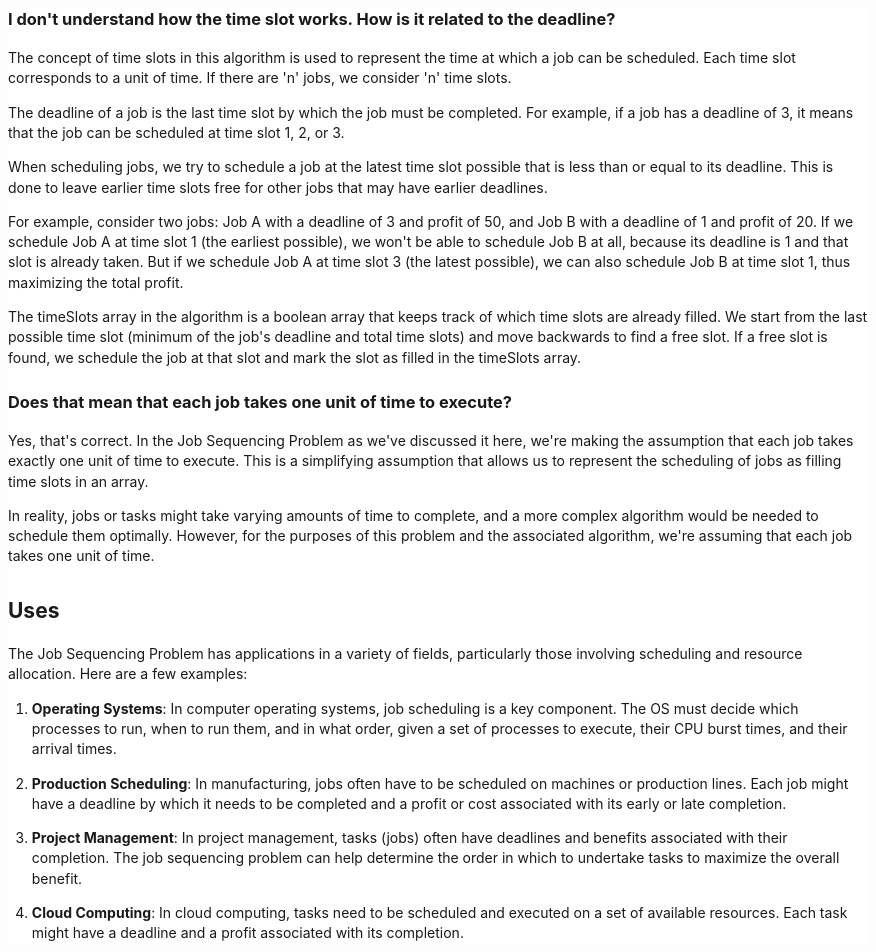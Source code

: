 ### I don't understand how the time slot works. How is it related to the deadline?

The concept of time slots in this algorithm is used to represent the time at which a job can be scheduled. Each time slot corresponds to a unit of time. If there are 'n' jobs, we consider 'n' time slots.

The deadline of a job is the last time slot by which the job must be completed. For example, if a job has a deadline of 3, it means that the job can be scheduled at time slot 1, 2, or 3.

When scheduling jobs, we try to schedule a job at the latest time slot possible that is less than or equal to its deadline. This is done to leave earlier time slots free for other jobs that may have earlier deadlines.

For example, consider two jobs: Job A with a deadline of 3 and profit of 50, and Job B with a deadline of 1 and profit of 20. If we schedule Job A at time slot 1 (the earliest possible), we won't be able to schedule Job B at all, because its deadline is 1 and that slot is already taken. But if we schedule Job A at time slot 3 (the latest possible), we can also schedule Job B at time slot 1, thus maximizing the total profit.

The timeSlots array in the algorithm is a boolean array that keeps track of which time slots are already filled. We start from the last possible time slot (minimum of the job's deadline and total time slots) and move backwards to find a free slot. If a free slot is found, we schedule the job at that slot and mark the slot as filled in the timeSlots array.

### Does that mean that each job takes one unit of time to execute?

Yes, that's correct. In the Job Sequencing Problem as we've discussed it here, we're making the assumption that each job takes exactly one unit of time to execute. This is a simplifying assumption that allows us to represent the scheduling of jobs as filling time slots in an array.

In reality, jobs or tasks might take varying amounts of time to complete, and a more complex algorithm would be needed to schedule them optimally. However, for the purposes of this problem and the associated algorithm, we're assuming that each job takes one unit of time.

## Uses

The Job Sequencing Problem has applications in a variety of fields, particularly those involving scheduling and resource allocation. Here are a few examples:

1. **Operating Systems**: In computer operating systems, job scheduling is a key component. The OS must decide which processes to run, when to run them, and in what order, given a set of processes to execute, their CPU burst times, and their arrival times.

2. **Production Scheduling**: In manufacturing, jobs often have to be scheduled on machines or production lines. Each job might have a deadline by which it needs to be completed and a profit or cost associated with its early or late completion.

3. **Project Management**: In project management, tasks (jobs) often have deadlines and benefits associated with their completion. The job sequencing problem can help determine the order in which to undertake tasks to maximize the overall benefit.

4. **Cloud Computing**: In cloud computing, tasks need to be scheduled and executed on a set of available resources. Each task might have a deadline and a profit associated with its completion.
